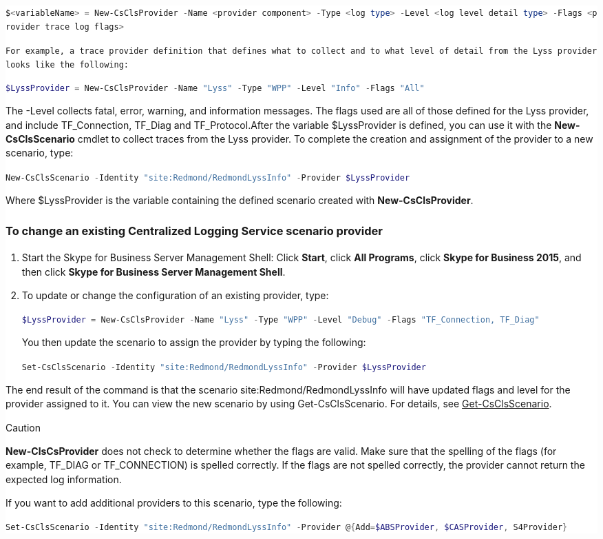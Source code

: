    ```PowerShell
   $<variableName> = New-CsClsProvider -Name <provider component> -Type <log type> -Level <log level detail type> -Flags <provider trace log flags>
   ```

    For example, a trace provider definition that defines what to collect and to what level of detail from the Lyss provider looks like the following:
    
   ```PowerShell
   $LyssProvider = New-CsClsProvider -Name "Lyss" -Type "WPP" -Level "Info" -Flags "All"
   ```

The -Level collects fatal, error, warning, and information messages. The flags used are all of those defined for the Lyss provider, and include TF_Connection, TF_Diag and TF_Protocol.After the variable $LyssProvider is defined, you can use it with the **New-CsClsScenario** cmdlet to collect traces from the Lyss provider. To complete the creation and assignment of the provider to a new scenario, type:

```PowerShell
New-CsClsScenario -Identity "site:Redmond/RedmondLyssInfo" -Provider $LyssProvider
```

Where $LyssProvider is the variable containing the defined scenario created with **New-CsClsProvider**.
### To change an existing Centralized Logging Service scenario provider

1. Start the Skype for Business Server Management Shell: Click **Start**, click **All Programs**, click **Skype for Business 2015**, and then click **Skype for Business Server Management Shell**.
    
2. To update or change the configuration of an existing provider, type:
    
   ```PowerShell
   $LyssProvider = New-CsClsProvider -Name "Lyss" -Type "WPP" -Level "Debug" -Flags "TF_Connection, TF_Diag"
   ```

    You then update the scenario to assign the provider by typing the following:
    
   ```PowerShell
   Set-CsClsScenario -Identity "site:Redmond/RedmondLyssInfo" -Provider $LyssProvider
   ```

The end result of the command is that the scenario site:Redmond/RedmondLyssInfo will have updated flags and level for the provider assigned to it. You can view the new scenario by using Get-CsClsScenario. For details, see [Get-CsClsScenario](/powershell/module/skype/get-csclsscenario?view=skype-ps&preserve-view=true).
> [!CAUTION]
> **New-ClsCsProvider** does not check to determine whether the flags are valid. Make sure that the spelling of the flags (for example, TF_DIAG or TF_CONNECTION) is spelled correctly. If the flags are not spelled correctly, the provider cannot return the expected log information.
  
If you want to add additional providers to this scenario, type the following:

```PowerShell
Set-CsClsScenario -Identity "site:Redmond/RedmondLyssInfo" -Provider @{Add=$ABSProvider, $CASProvider, S4Provider}
```
